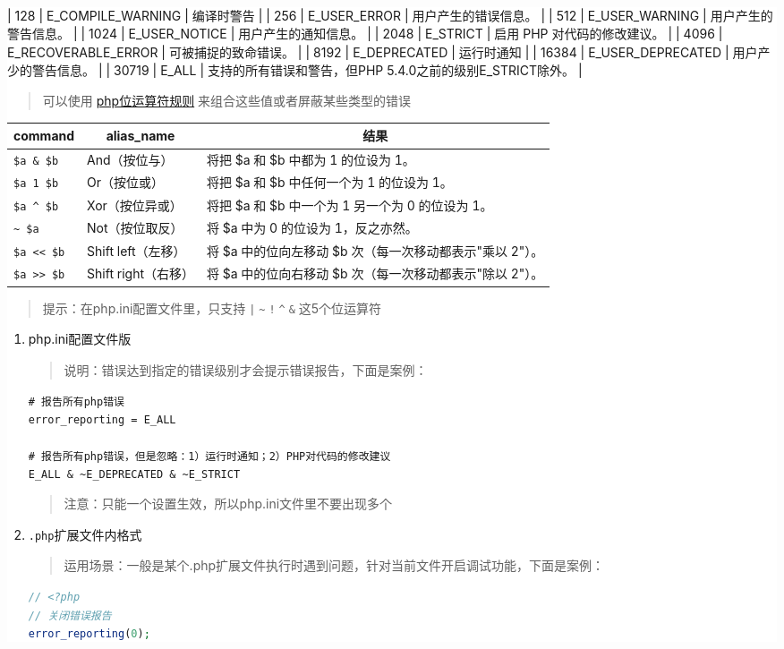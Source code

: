 | 128      | E_COMPILE_WARNING   | 编译时警告                                 |
| 256      | E_USER_ERROR        | 用户产生的错误信息。                            |
| 512      | E_USER_WARNING      | 用户产生的警告信息。                            |
| 1024     | E_USER_NOTICE       | 用户产生的通知信息。                            |
| 2048     | E_STRICT            | 启用 PHP 对代码的修改建议。                      |
| 4096     | E_RECOVERABLE_ERROR | 可被捕捉的致命错误。                            |
| 8192     | E_DEPRECATED        | 运行时通知                                 |
| 16384    | E_USER_DEPRECATED   | 用户产少的警告信息。                            |
| 30719    | E_ALL               | 支持的所有错误和警告，但PHP 5.4.0之前的级别E_STRICT除外。 |

> 可以使用 [php位运算符规则](http://php.net/manual/zh/language.operators.bitwise.php) 来组合这些值或者屏蔽某些类型的错误

| command    | alias_name      | 结果                                 |
| ---------- | --------------- | ---------------------------------- |
| `$a & $b`  | And（按位与）        | 将把 $a 和 $b 中都为 1 的位设为 1。           |
| `$a 1 $b`  | Or（按位或）         | 将把 $a 和 $b 中任何一个为 1 的位设为 1。        |
| `$a ^ $b`  | Xor（按位异或）       | 将把 $a 和 $b 中一个为 1 另一个为 0 的位设为 1。   |
| `~ $a`     | Not（按位取反）       | 将 $a 中为 0 的位设为 1，反之亦然。             |
| `$a << $b` | Shift left（左移）  | 将 $a 中的位向左移动 $b 次（每一次移动都表示"乘以 2"）。 |
| `$a >> $b` | Shift right（右移） | 将 $a 中的位向右移动 $b 次（每一次移动都表示"除以 2"）。 |

> 提示：在php.ini配置文件里，只支持 `|` `~` `!` `^` `&` 这5个位运算符

1.  php.ini配置文件版

    > 说明：错误达到指定的错误级别才会提示错误报告，下面是案例：

    ```shell
    # 报告所有php错误
    error_reporting = E_ALL

    # 报告所有php错误，但是忽略：1）运行时通知；2）PHP对代码的修改建议
    E_ALL & ~E_DEPRECATED & ~E_STRICT
    ```

    > 注意：只能一个设置生效，所以php.ini文件里不要出现多个

2.  `.php`扩展文件内格式

    > 运用场景：一般是某个.php扩展文件执行时遇到问题，针对当前文件开启调试功能，下面是案例：

    ```php
    // <?php
    // 关闭错误报告
    error_reporting(0);
